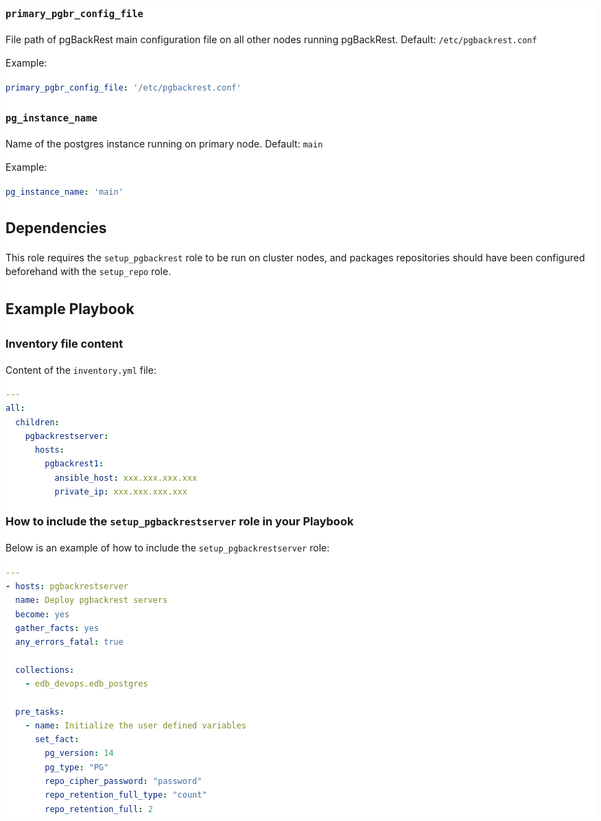 ### `primary_pgbr_config_file`

File path of pgBackRest main configuration file on all other nodes running pgBackRest. Default: `/etc/pgbackrest.conf` 

Example:
```yaml
primary_pgbr_config_file: '/etc/pgbackrest.conf'
```

### `pg_instance_name`

Name of the postgres instance running on primary node. Default: `main`

Example:
```yaml
pg_instance_name: 'main'
```

## Dependencies

This role requires the `setup_pgbackrest` role to be run on cluster nodes, and packages repositories should have
been configured beforehand with the `setup_repo` role.

## Example Playbook

### Inventory file content

Content of the `inventory.yml` file:

```yaml
---
all:
  children:
    pgbackrestserver:
      hosts:
        pgbackrest1:
          ansible_host: xxx.xxx.xxx.xxx
          private_ip: xxx.xxx.xxx.xxx
```

### How to include the `setup_pgbackrestserver` role in your Playbook

Below is an example of how to include the `setup_pgbackrestserver` role:

```yaml
---
- hosts: pgbackrestserver
  name: Deploy pgbackrest servers
  become: yes
  gather_facts: yes
  any_errors_fatal: true

  collections:
    - edb_devops.edb_postgres
  
  pre_tasks:
    - name: Initialize the user defined variables
      set_fact:
        pg_version: 14
        pg_type: "PG"
        repo_cipher_password: "password"
        repo_retention_full_type: "count"
        repo_retention_full: 2
```